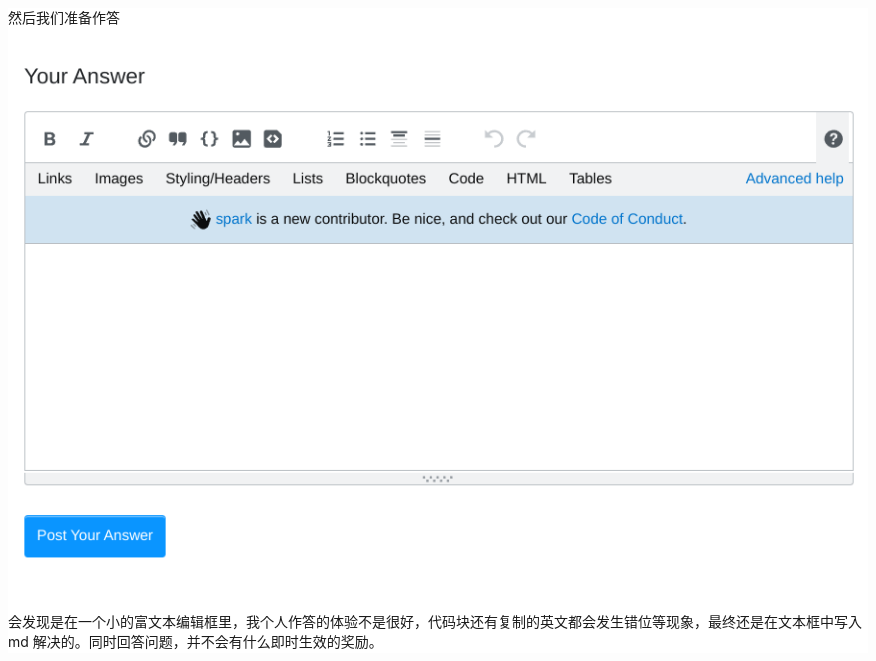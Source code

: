 然后我们准备作答

![](软件工程-巴别塔/2023-03-03-17-55-57-image.png)

会发现是在一个小的富文本编辑框里，我个人作答的体验不是很好，代码块还有复制的英文都会发生错位等现象，最终还是在文本框中写入 md 解决的。同时回答问题，并不会有什么即时生效的奖励。
